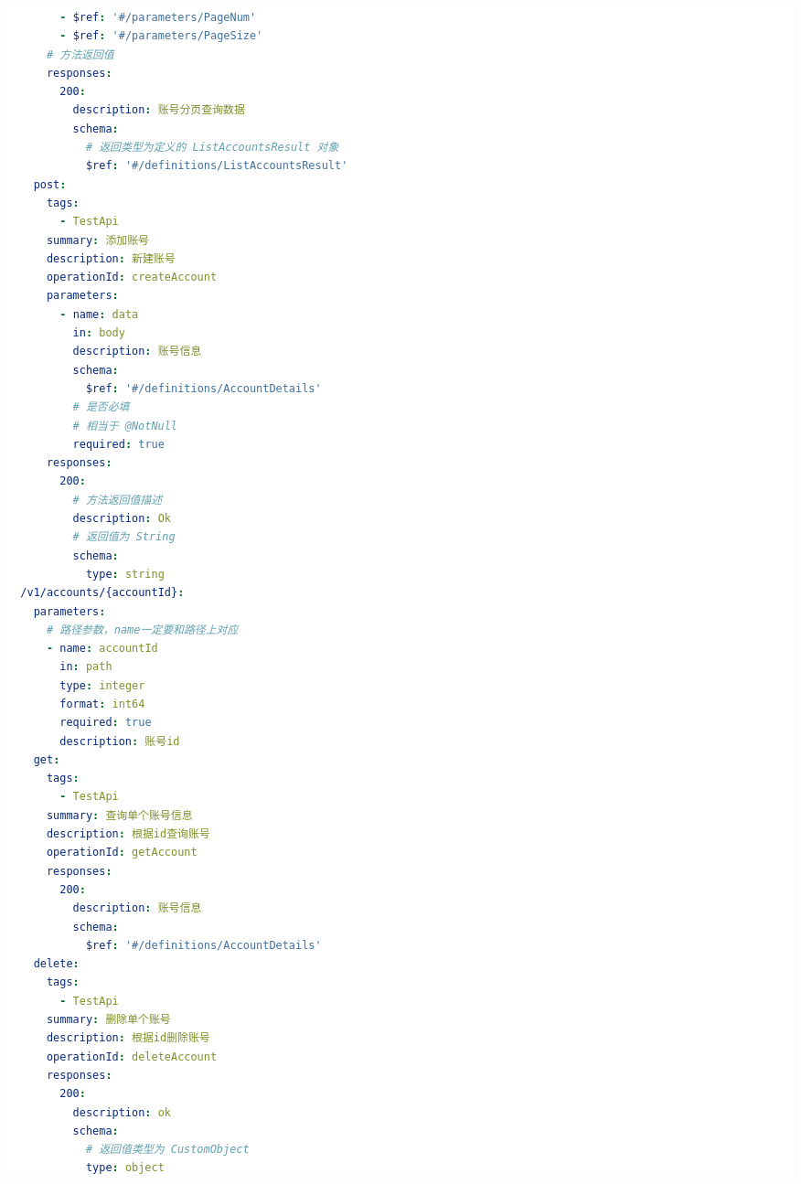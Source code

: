 ```yaml
        - $ref: '#/parameters/PageNum'
        - $ref: '#/parameters/PageSize'
      # 方法返回值
      responses:
        200:
          description: 账号分页查询数据
          schema:
            # 返回类型为定义的 ListAccountsResult 对象
            $ref: '#/definitions/ListAccountsResult'
    post:
      tags:
        - TestApi
      summary: 添加账号
      description: 新建账号
      operationId: createAccount
      parameters:
        - name: data
          in: body
          description: 账号信息
          schema:
            $ref: '#/definitions/AccountDetails'
          # 是否必填
          # 相当于 @NotNull
          required: true
      responses:
        200:
          # 方法返回值描述
          description: Ok
          # 返回值为 String
          schema:
            type: string
  /v1/accounts/{accountId}:
    parameters:
      # 路径参数，name一定要和路径上对应
      - name: accountId
        in: path
        type: integer
        format: int64
        required: true
        description: 账号id
    get:
      tags:
        - TestApi
      summary: 查询单个账号信息
      description: 根据id查询账号
      operationId: getAccount
      responses:
        200:
          description: 账号信息
          schema:
            $ref: '#/definitions/AccountDetails'
    delete:
      tags:
        - TestApi
      summary: 删除单个账号
      description: 根据id删除账号
      operationId: deleteAccount
      responses:
        200:
          description: ok
          schema:
            # 返回值类型为 CustomObject
            type: object
```